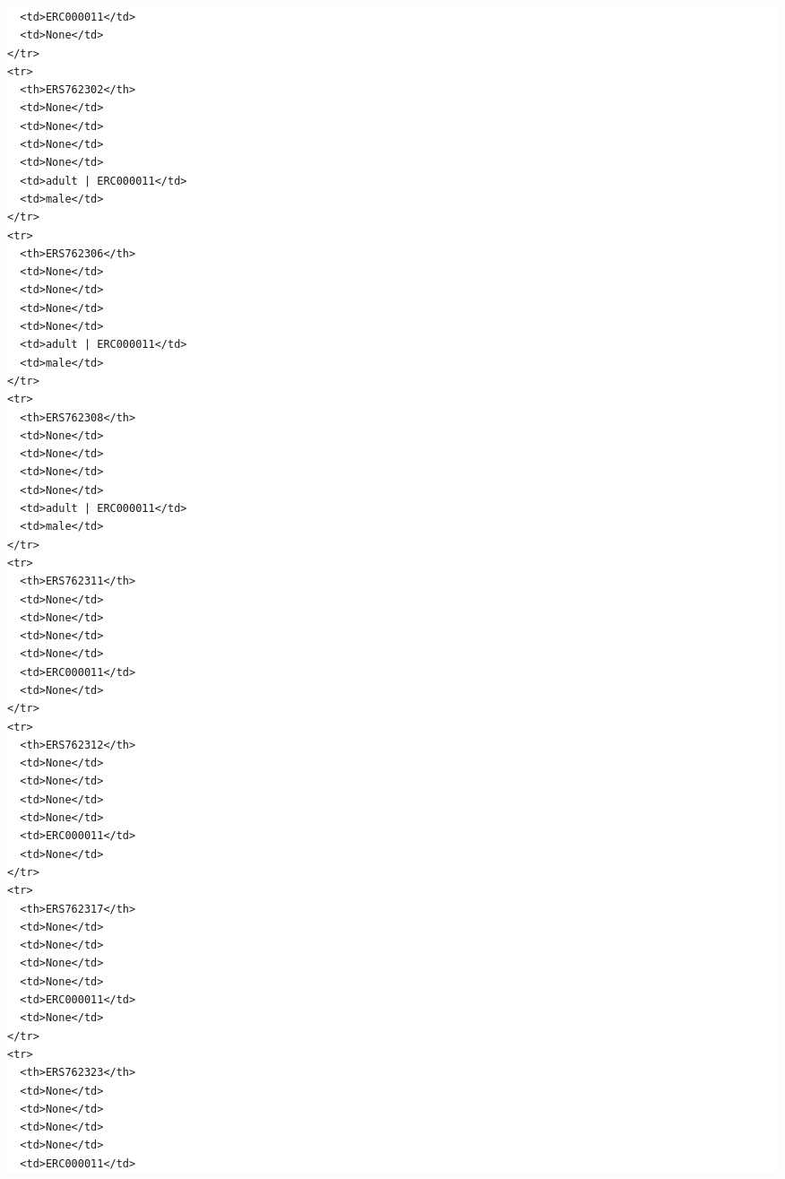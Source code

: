       <td>ERC000011</td>
      <td>None</td>
    </tr>
    <tr>
      <th>ERS762302</th>
      <td>None</td>
      <td>None</td>
      <td>None</td>
      <td>None</td>
      <td>adult | ERC000011</td>
      <td>male</td>
    </tr>
    <tr>
      <th>ERS762306</th>
      <td>None</td>
      <td>None</td>
      <td>None</td>
      <td>None</td>
      <td>adult | ERC000011</td>
      <td>male</td>
    </tr>
    <tr>
      <th>ERS762308</th>
      <td>None</td>
      <td>None</td>
      <td>None</td>
      <td>None</td>
      <td>adult | ERC000011</td>
      <td>male</td>
    </tr>
    <tr>
      <th>ERS762311</th>
      <td>None</td>
      <td>None</td>
      <td>None</td>
      <td>None</td>
      <td>ERC000011</td>
      <td>None</td>
    </tr>
    <tr>
      <th>ERS762312</th>
      <td>None</td>
      <td>None</td>
      <td>None</td>
      <td>None</td>
      <td>ERC000011</td>
      <td>None</td>
    </tr>
    <tr>
      <th>ERS762317</th>
      <td>None</td>
      <td>None</td>
      <td>None</td>
      <td>None</td>
      <td>ERC000011</td>
      <td>None</td>
    </tr>
    <tr>
      <th>ERS762323</th>
      <td>None</td>
      <td>None</td>
      <td>None</td>
      <td>None</td>
      <td>ERC000011</td>